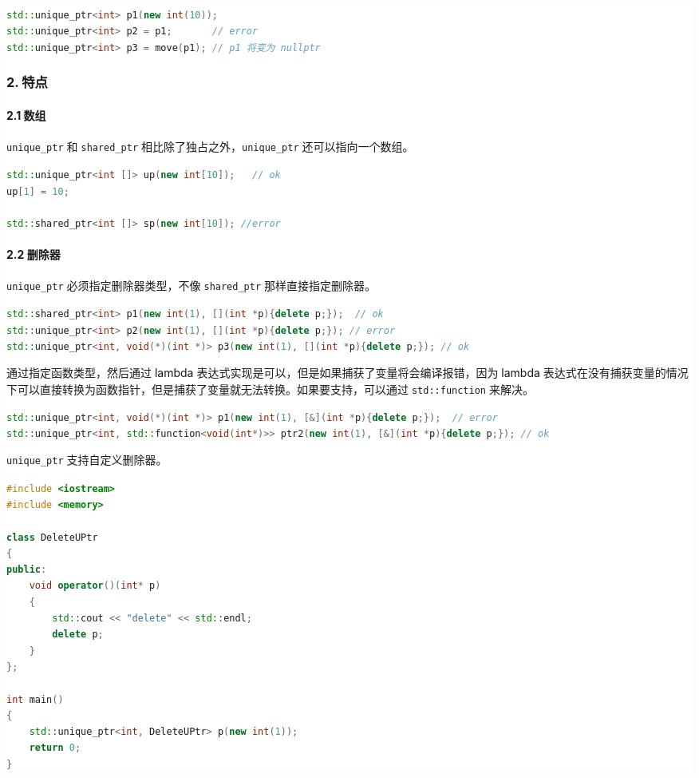 ```c++
std::unique_ptr<int> p1(new int(10));
std::unique_ptr<int> p2 = p1;       // error
std::unique_ptr<int> p3 = move(p1); // p1 将变为 nullptr
```

### 2. 特点

#### 2.1 数组

`unique_ptr` 和 `shared_ptr` 相比除了独占之外，`unique_ptr` 还可以指向一个数组。

```c++
std::unique_ptr<int []> up(new int[10]);   // ok
up[1] = 10;

std::shared_ptr<int []> sp(new int[10]); //error
```

#### 2.2 删除器

`unique_ptr` 必须指定删除器类型，不像 `shared_ptr` 那样直接指定删除器。

```c++
std::shared_ptr<int> p1(new int(1), [](int *p){delete p;});  // ok
std::unique_ptr<int> p2(new int(1), [](int *p){delete p;}); // error
std::unique_ptr<int, void(*)(int *)> p3(new int(1), [](int *p){delete p;}); // ok
```

通过指定函数类型，然后通过 lambda 表达式实现是可以，但是如果捕获了变量将会编译报错，因为 lambda 表达式在没有捕获变量的情况下可以直接转换为函数指针，但是捕获了变量就无法转换。如果要支持，可以通过 `std::function` 来解决。

```c++
std::unique_ptr<int, void(*)(int *)> p1(new int(1), [&](int *p){delete p;});  // error
std::unique_ptr<int, std::function<void(int*)>> ptr2(new int(1), [&](int *p){delete p;}); // ok
```

`unique_ptr` 支持自定义删除器。

```c++
#include <iostream>
#include <memory>

class DeleteUPtr 
{
public:
	void operator()(int* p)
	{
		std::cout << "delete" << std::endl;
		delete p;
	}
};

int main() 
{
	std::unique_ptr<int, DeleteUPtr> p(new int(1));
	return 0;
}
```
